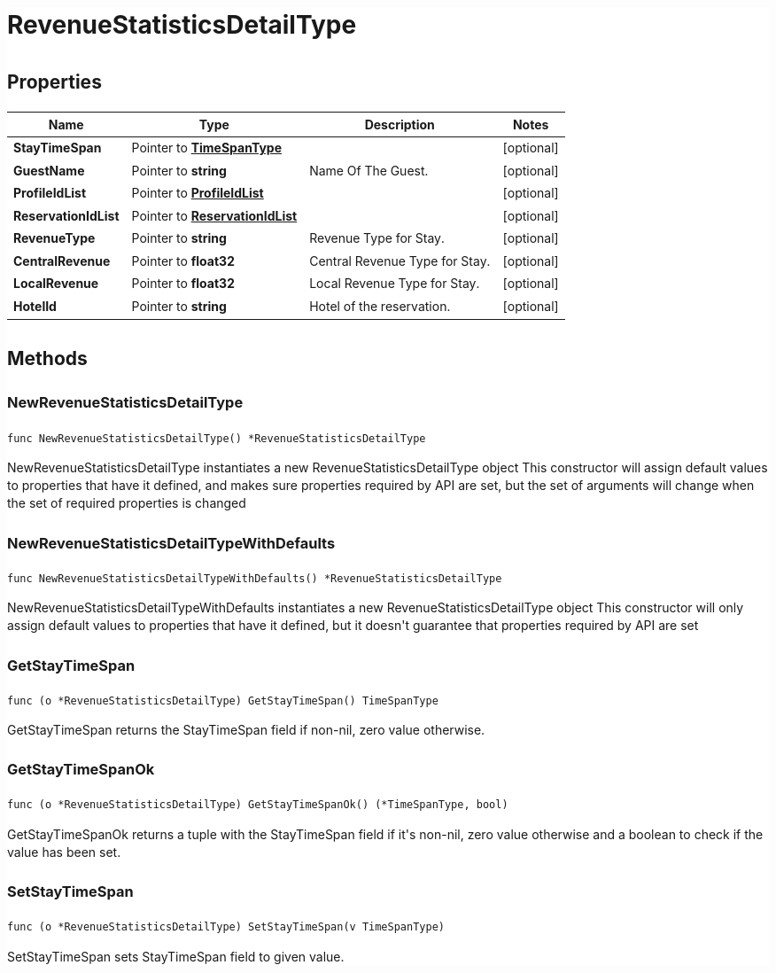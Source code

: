 # RevenueStatisticsDetailType

## Properties

Name | Type | Description | Notes
------------ | ------------- | ------------- | -------------
**StayTimeSpan** | Pointer to [**TimeSpanType**](TimeSpanType.md) |  | [optional] 
**GuestName** | Pointer to **string** | Name Of The Guest. | [optional] 
**ProfileIdList** | Pointer to [**ProfileIdList**](ProfileIdList.md) |  | [optional] 
**ReservationIdList** | Pointer to [**ReservationIdList**](ReservationIdList.md) |  | [optional] 
**RevenueType** | Pointer to **string** | Revenue Type for Stay. | [optional] 
**CentralRevenue** | Pointer to **float32** | Central Revenue Type for Stay. | [optional] 
**LocalRevenue** | Pointer to **float32** | Local Revenue Type for Stay. | [optional] 
**HotelId** | Pointer to **string** | Hotel of the reservation. | [optional] 

## Methods

### NewRevenueStatisticsDetailType

`func NewRevenueStatisticsDetailType() *RevenueStatisticsDetailType`

NewRevenueStatisticsDetailType instantiates a new RevenueStatisticsDetailType object
This constructor will assign default values to properties that have it defined,
and makes sure properties required by API are set, but the set of arguments
will change when the set of required properties is changed

### NewRevenueStatisticsDetailTypeWithDefaults

`func NewRevenueStatisticsDetailTypeWithDefaults() *RevenueStatisticsDetailType`

NewRevenueStatisticsDetailTypeWithDefaults instantiates a new RevenueStatisticsDetailType object
This constructor will only assign default values to properties that have it defined,
but it doesn't guarantee that properties required by API are set

### GetStayTimeSpan

`func (o *RevenueStatisticsDetailType) GetStayTimeSpan() TimeSpanType`

GetStayTimeSpan returns the StayTimeSpan field if non-nil, zero value otherwise.

### GetStayTimeSpanOk

`func (o *RevenueStatisticsDetailType) GetStayTimeSpanOk() (*TimeSpanType, bool)`

GetStayTimeSpanOk returns a tuple with the StayTimeSpan field if it's non-nil, zero value otherwise
and a boolean to check if the value has been set.

### SetStayTimeSpan

`func (o *RevenueStatisticsDetailType) SetStayTimeSpan(v TimeSpanType)`

SetStayTimeSpan sets StayTimeSpan field to given value.
